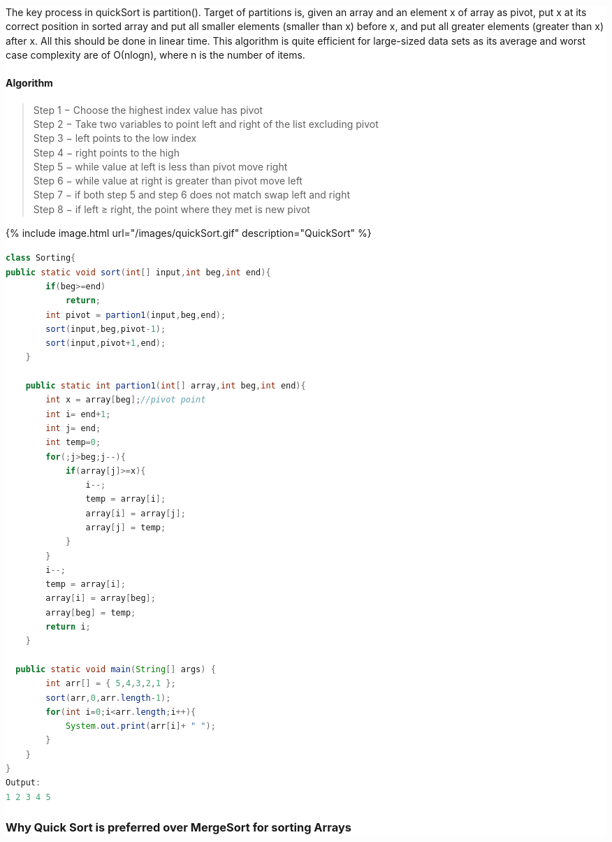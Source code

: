 The key process in quickSort is partition(). Target of partitions is, given an array and an element x of array as pivot, put x at its correct position in sorted array and put all smaller elements (smaller than x) before x, and put all greater elements (greater than x) after x. All this should be done in linear time.
This algorithm is quite efficient for large-sized data sets as its average and worst case complexity are of Ο(nlogn), where n is the number of items.
#### Algorithm
> Step 1 − Choose the highest index value has pivot<br/>
Step 2 − Take two variables to point left and right of the list excluding pivot<br/>
Step 3 − left points to the low index<br/>
Step 4 − right points to the high<br/>
Step 5 − while value at left is less than pivot move right<br/>
Step 6 − while value at right is greater than pivot move left<br/>
Step 7 − if both step 5 and step 6 does not match swap left and right<br/>
Step 8 − if left ≥ right, the point where they met is new pivot

{% include image.html url="/images/quickSort.gif" description="QuickSort" %}
```java
class Sorting{
public static void sort(int[] input,int beg,int end){
		if(beg>=end)
			return;
		int pivot = partion1(input,beg,end);
		sort(input,beg,pivot-1);
		sort(input,pivot+1,end);
	}

	public static int partion1(int[] array,int beg,int end){
		int x = array[beg];//pivot point
		int i= end+1;
		int j= end;
		int temp=0;
		for(;j>beg;j--){
			if(array[j]>=x){
				i--;
				temp = array[i];
				array[i] = array[j];
				array[j] = temp;
			}
		}
		i--;
		temp = array[i];
		array[i] = array[beg];
		array[beg] = temp;
		return i;
	}

  public static void main(String[] args) {
		int arr[] = { 5,4,3,2,1 };
		sort(arr,0,arr.length-1);
		for(int i=0;i<arr.length;i++){
			System.out.print(arr[i]+ " ");
		}
	}
}
Output:
1 2 3 4 5
```
### Why Quick Sort is preferred over MergeSort for sorting Arrays